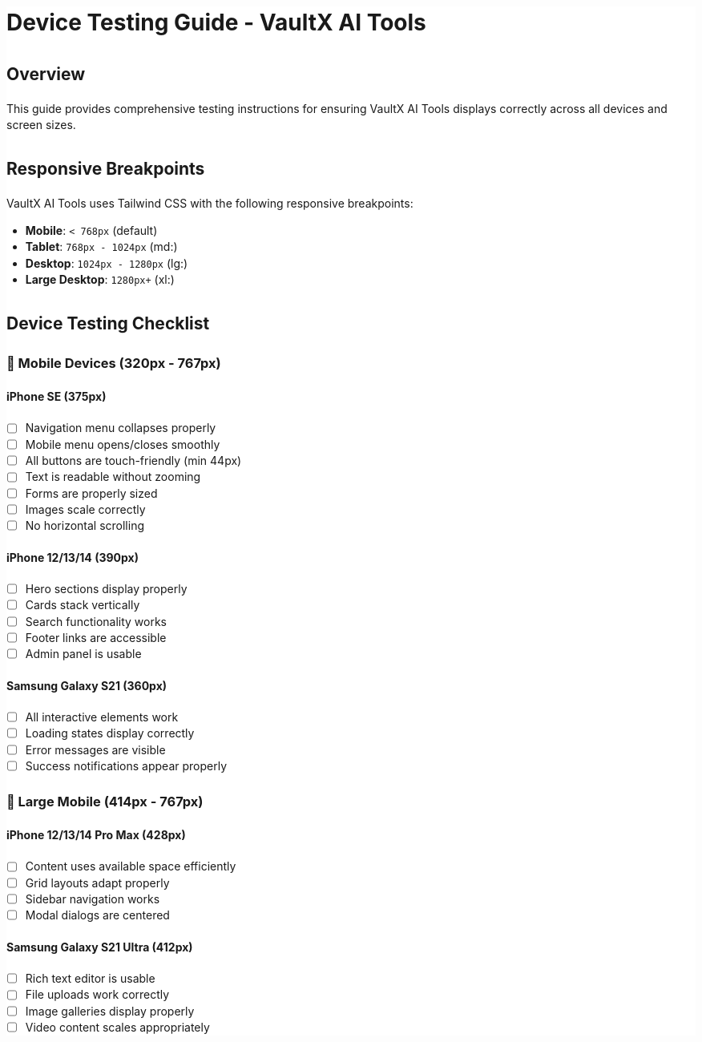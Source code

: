 # Device Testing Guide - VaultX AI Tools

## Overview
This guide provides comprehensive testing instructions for ensuring VaultX AI Tools displays correctly across all devices and screen sizes.

## Responsive Breakpoints
VaultX AI Tools uses Tailwind CSS with the following responsive breakpoints:
- **Mobile**: `< 768px` (default)
- **Tablet**: `768px - 1024px` (md:)
- **Desktop**: `1024px - 1280px` (lg:)
- **Large Desktop**: `1280px+` (xl:)

## Device Testing Checklist

### 📱 Mobile Devices (320px - 767px)

#### iPhone SE (375px)
- [ ] Navigation menu collapses properly
- [ ] Mobile menu opens/closes smoothly
- [ ] All buttons are touch-friendly (min 44px)
- [ ] Text is readable without zooming
- [ ] Forms are properly sized
- [ ] Images scale correctly
- [ ] No horizontal scrolling

#### iPhone 12/13/14 (390px)
- [ ] Hero sections display properly
- [ ] Cards stack vertically
- [ ] Search functionality works
- [ ] Footer links are accessible
- [ ] Admin panel is usable

#### Samsung Galaxy S21 (360px)
- [ ] All interactive elements work
- [ ] Loading states display correctly
- [ ] Error messages are visible
- [ ] Success notifications appear properly

### 📱 Large Mobile (414px - 767px)

#### iPhone 12/13/14 Pro Max (428px)
- [ ] Content uses available space efficiently
- [ ] Grid layouts adapt properly
- [ ] Sidebar navigation works
- [ ] Modal dialogs are centered

#### Samsung Galaxy S21 Ultra (412px)
- [ ] Rich text editor is usable
- [ ] File uploads work correctly
- [ ] Image galleries display properly
- [ ] Video content scales appropriately
